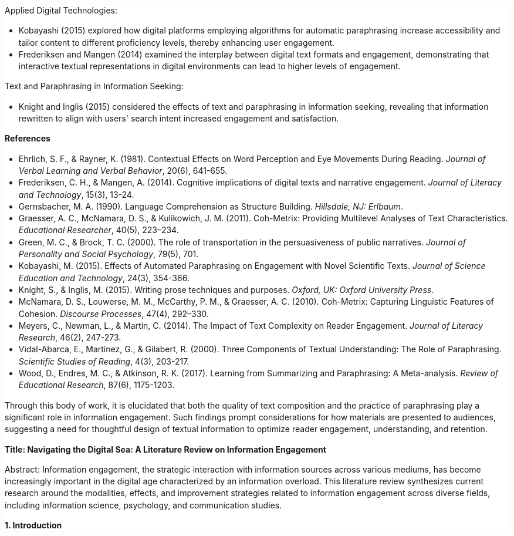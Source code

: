 Applied Digital Technologies:

- Kobayashi (2015) explored how digital platforms employing algorithms for automatic paraphrasing increase accessibility and tailor content to different proficiency levels, thereby enhancing user engagement.
- Frederiksen and Mangen (2014) examined the interplay between digital text formats and engagement, demonstrating that interactive textual representations in digital environments can lead to higher levels of engagement.

Text and Paraphrasing in Information Seeking:

- Knight and Inglis (2015) considered the effects of text and paraphrasing in information seeking, revealing that information rewritten to align with users' search intent increased engagement and satisfaction.

**References**

- Ehrlich, S. F., & Rayner, K. (1981). Contextual Effects on Word Perception and Eye Movements During Reading. *Journal of Verbal Learning and Verbal Behavior*, 20(6), 641-655.
- Frederiksen, C. H., & Mangen, A. (2014). Cognitive implications of digital texts and narrative engagement. *Journal of Literacy and Technology*, 15(3), 13-24.
- Gernsbacher, M. A. (1990). Language Comprehension as Structure Building. *Hillsdale, NJ: Erlbaum*.
- Graesser, A. C., McNamara, D. S., & Kulikowich, J. M. (2011). Coh-Metrix: Providing Multilevel Analyses of Text Characteristics. *Educational Researcher*, 40(5), 223–234.
- Green, M. C., & Brock, T. C. (2000). The role of transportation in the persuasiveness of public narratives. *Journal of Personality and Social Psychology*, 79(5), 701.
- Kobayashi, M. (2015). Effects of Automated Paraphrasing on Engagement with Novel Scientific Texts. *Journal of Science Education and Technology*, 24(3), 354-366.
- Knight, S., & Inglis, M. (2015). Writing prose techniques and purposes. *Oxford, UK: Oxford University Press*.
- McNamara, D. S., Louwerse, M. M., McCarthy, P. M., & Graesser, A. C. (2010). Coh-Metrix: Capturing Linguistic Features of Cohesion. *Discourse Processes*, 47(4), 292–330.
- Meyers, C., Newman, L., & Martin, C. (2014). The Impact of Text Complexity on Reader Engagement. *Journal of Literacy Research*, 46(2), 247-273.
- Vidal-Abarca, E., Martínez, G., & Gilabert, R. (2000). Three Components of Textual Understanding: The Role of Paraphrasing. *Scientific Studies of Reading*, 4(3), 203-217.
- Wood, D., Endres, M. C., & Atkinson, R. K. (2017). Learning from Summarizing and Paraphrasing: A Meta-analysis. *Review of Educational Research*, 87(6), 1175-1203.

Through this body of work, it is elucidated that both the quality of text composition and the practice of paraphrasing play a significant role in information engagement. Such findings prompt considerations for how materials are presented to audiences, suggesting a need for thoughtful design of textual information to optimize reader engagement, understanding, and retention.

**Title: Navigating the Digital Sea: A Literature Review on Information Engagement**

Abstract:
Information engagement, the strategic interaction with information sources across various mediums, has become increasingly important in the digital age characterized by an information overload. This literature review synthesizes current research around the modalities, effects, and improvement strategies related to information engagement across diverse fields, including information science, psychology, and communication studies.

**1. Introduction**
